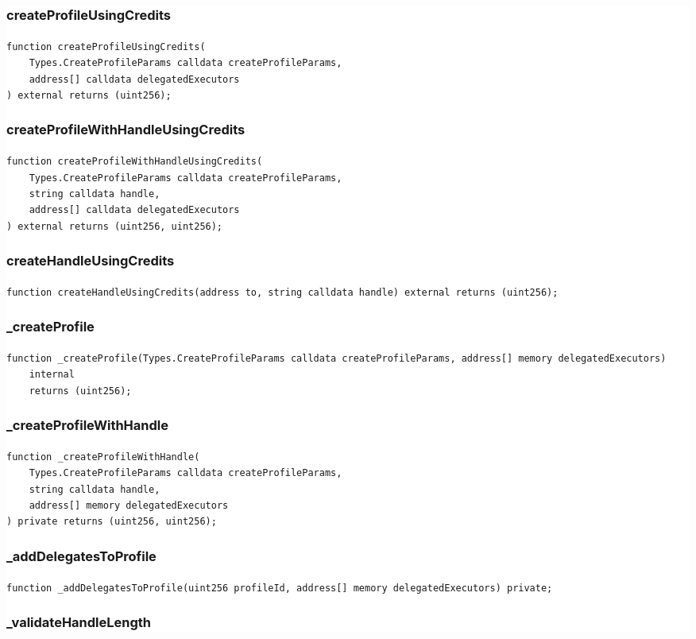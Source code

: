 ### createProfileUsingCredits


```solidity
function createProfileUsingCredits(
    Types.CreateProfileParams calldata createProfileParams,
    address[] calldata delegatedExecutors
) external returns (uint256);
```

### createProfileWithHandleUsingCredits


```solidity
function createProfileWithHandleUsingCredits(
    Types.CreateProfileParams calldata createProfileParams,
    string calldata handle,
    address[] calldata delegatedExecutors
) external returns (uint256, uint256);
```

### createHandleUsingCredits


```solidity
function createHandleUsingCredits(address to, string calldata handle) external returns (uint256);
```

### _createProfile


```solidity
function _createProfile(Types.CreateProfileParams calldata createProfileParams, address[] memory delegatedExecutors)
    internal
    returns (uint256);
```

### _createProfileWithHandle


```solidity
function _createProfileWithHandle(
    Types.CreateProfileParams calldata createProfileParams,
    string calldata handle,
    address[] memory delegatedExecutors
) private returns (uint256, uint256);
```

### _addDelegatesToProfile


```solidity
function _addDelegatesToProfile(uint256 profileId, address[] memory delegatedExecutors) private;
```

### _validateHandleLength
